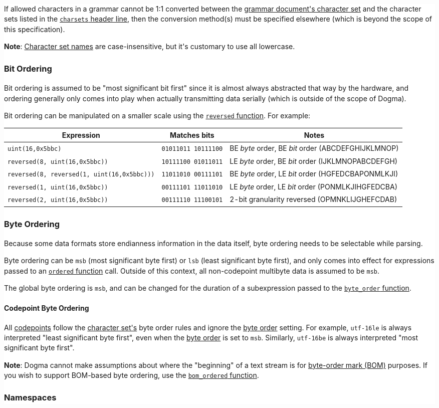 If allowed characters in a grammar cannot be 1:1 converted between the [grammar document's character set](#document-header) and the character sets listed in the [`charsets` header line](#standard-headers), then the conversion method(s) must be specified elsewhere (which is beyond the scope of this specification).

**Note**: [Character set names](https://www.iana.org/assignments/character-sets/character-sets.xhtml) are case-insensitive, but it's customary to use all lowercase.


### Bit Ordering

Bit ordering is assumed to be "most significant bit first" since it is almost always abstracted that way by the hardware, and ordering generally only comes into play when actually transmitting data serially (which is outside of the scope of Dogma).

Bit ordering can be manipulated on a smaller scale using the [`reversed` function](#reversed-function). For example:

| Expression                                  | Matches bits        | Notes                                              |
| ------------------------------------------- | ------------------- | -------------------------------------------------- |
| `uint(16,0x5bbc)`                           | `01011011 10111100` | BE _byte_ order, BE _bit_ order (ABCDEFGHIJKLMNOP) |
| `reversed(8, uint(16,0x5bbc))`              | `10111100 01011011` | LE _byte_ order, BE _bit_ order (IJKLMNOPABCDEFGH) |
| `reversed(8, reversed(1, uint(16,0x5bbc)))` | `11011010 00111101` | BE _byte_ order, LE _bit_ order (HGFEDCBAPONMLKJI) |
| `reversed(1, uint(16,0x5bbc))`              | `00111101 11011010` | LE _byte_ order, LE _bit_ order (PONMLKJIHGFEDCBA) |
| `reversed(2, uint(16,0x5bbc))`              | `00111110 11100101` | 2-bit granularity reversed (OPMNKLIJGHEFCDAB)      |


### Byte Ordering

Because some data formats store endianness information in the data itself, byte ordering needs to be selectable while parsing.

Byte ordering can be `msb` (most significant byte first) or `lsb` (least significant byte first), and only comes into effect for expressions passed to an [`ordered` function](#ordered-function) call. Outside of this context, all non-codepoint multibyte data is assumed to be `msb`.

The global byte ordering is `msb`, and can be changed for the duration of a subexpression passed to the [`byte_order` function](#byte_order-function).

#### Codepoint Byte Ordering

All [codepoints](#codepoint-literal) follow the [character set's](#character-sets) byte order rules and ignore the [byte order](#byte-ordering) setting. For example, `utf-16le` is always interpreted "least significant byte first", even when the [byte order](#byte-ordering) is set to `msb`. Similarly, `utf-16be` is always interpreted "most significant byte first".

**Note**: Dogma cannot make assumptions about where the "beginning" of a text stream is for [byte-order mark (BOM)](https://en.wikipedia.org/wiki/Byte_order_mark) purposes. If you wish to support BOM-based byte ordering, use the [`bom_ordered` function](#bom_ordered-function).


### Namespaces
